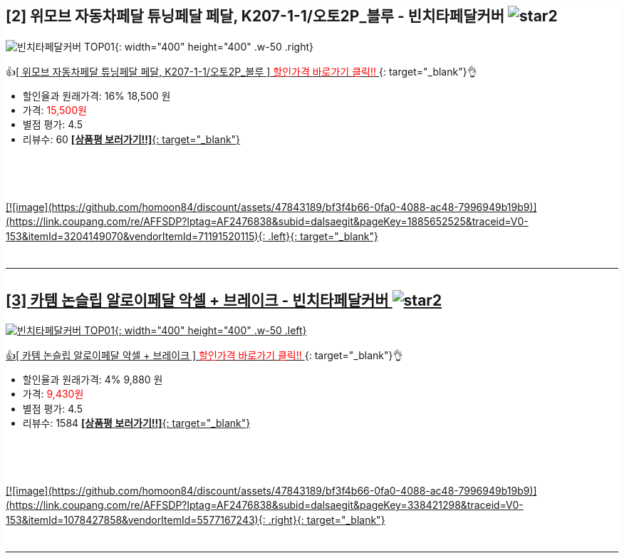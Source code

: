 
        
       
## [2]  위모브 자동차페달 튜닝페달 페달, K207-1-1/오토2P_블루 - 빈치타페달커버  <img width="81" alt="star2" src="https://user-images.githubusercontent.com/78655692/151471960-29c5febe-c509-4c6d-99f4-a2203eb193c5.png">

![빈치타페달커버 TOP01](https://thumbnail9.coupangcdn.com/thumbnails/remote/230x230ex/image/vendor_inventory/f536/a616f90b830c6a6e7253f7ee13315a89b35c6535016c58a2e71455cf2621.jpg){: width="400" height="400" .w-50 .right}


👍<a href="https://link.coupang.com/re/AFFSDP?lptag=AF2476838&subid=dalsaegit&pageKey=1885652525&traceid=V0-153&itemId=3204149070&vendorItemId=71191520115">[ 위모브 자동차페달 튜닝페달 페달, K207-1-1/오토2P_블루 ]<font color=red> 할인가격 바로가기 클릭!! </font></a>{: target="_blank"}👌
<br>
- 할인율과 원래가격: 16%  18,500   원
- 가격: <span style='color:red'>15,500원</span>
- 별점 평가: 4.5
- 리뷰수: 60 <a href="https://link.coupang.com/re/AFFSDP?lptag=AF2476838&subid=dalsaegit&pageKey=1885652525&traceid=V0-153&itemId=3204149070&vendorItemId=71191520115"> <strong>[상품평 보러가기!!]</strong>{: target="_blank"}
<br>
<br>
<br>
[![image](https://github.com/homoon84/discount/assets/47843189/bf3f4b66-0fa0-4088-ac48-7996949b19b9)](https://link.coupang.com/re/AFFSDP?lptag=AF2476838&subid=dalsaegit&pageKey=1885652525&traceid=V0-153&itemId=3204149070&vendorItemId=71191520115){: .left}{: target="_blank"}
<br>
<br>

---

        
       
## [3]  카템 논슬립 알로이페달 악셀 + 브레이크 - 빈치타페달커버  <img width="81" alt="star2" src="https://user-images.githubusercontent.com/78655692/151471960-29c5febe-c509-4c6d-99f4-a2203eb193c5.png">

![빈치타페달커버 TOP01](https://thumbnail8.coupangcdn.com/thumbnails/remote/230x230ex/image/retail/images/2019/11/12/20/1/84183aa4-908f-4fca-87fd-4aa5497785fb.jpg){: width="400" height="400" .w-50 .left}


👍<a href="https://link.coupang.com/re/AFFSDP?lptag=AF2476838&subid=dalsaegit&pageKey=338421298&traceid=V0-153&itemId=1078427858&vendorItemId=5577167243">[ 카템 논슬립 알로이페달 악셀 + 브레이크 ]<font color=red> 할인가격 바로가기 클릭!! </font></a>{: target="_blank"}👌
<br>
- 할인율과 원래가격: 4%  9,880   원
- 가격: <span style='color:red'>9,430원</span>
- 별점 평가: 4.5
- 리뷰수: 1584 <a href="https://link.coupang.com/re/AFFSDP?lptag=AF2476838&subid=dalsaegit&pageKey=338421298&traceid=V0-153&itemId=1078427858&vendorItemId=5577167243"> <strong>[상품평 보러가기!!]</strong>{: target="_blank"}
<br>
<br>
<br>
[![image](https://github.com/homoon84/discount/assets/47843189/bf3f4b66-0fa0-4088-ac48-7996949b19b9)](https://link.coupang.com/re/AFFSDP?lptag=AF2476838&subid=dalsaegit&pageKey=338421298&traceid=V0-153&itemId=1078427858&vendorItemId=5577167243){: .right}{: target="_blank"}
<br>
<br>

---